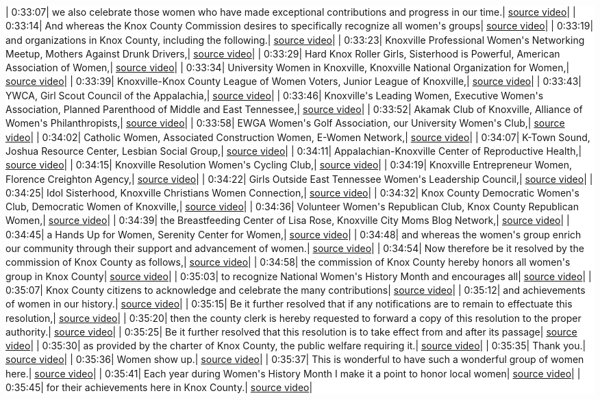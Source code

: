 | 0:33:07| we also celebrate those women who have made exceptional contributions and progress in our time.| [source video](https://archive.org/details/CoCom150323?start=1987)|
| 0:33:14| And whereas the Knox County Commission desires to specifically recognize all women's groups| [source video](https://archive.org/details/CoCom150323?start=1994)|
| 0:33:19| and organizations in Knox County, including the following.| [source video](https://archive.org/details/CoCom150323?start=1999)|
| 0:33:23| Knoxville Professional Women's Networking Meetup, Mothers Against Drunk Drivers,| [source video](https://archive.org/details/CoCom150323?start=2003)|
| 0:33:29| Hard Knox Roller Girls, Sisterhood is Powerful, American Association of Women,| [source video](https://archive.org/details/CoCom150323?start=2009)|
| 0:33:34| University Women in Knoxville, Knoxville National Organization for Women,| [source video](https://archive.org/details/CoCom150323?start=2014)|
| 0:33:39| Knoxville-Knox County League of Women Voters, Junior League of Knoxville,| [source video](https://archive.org/details/CoCom150323?start=2019)|
| 0:33:43| YWCA, Girl Scout Council of the Appalachia,| [source video](https://archive.org/details/CoCom150323?start=2023)|
| 0:33:46| Knoxville's Leading Women, Executive Women's Association, Planned Parenthood of Middle and East Tennessee,| [source video](https://archive.org/details/CoCom150323?start=2026)|
| 0:33:52| Akamak Club of Knoxville, Alliance of Women's Philanthropists,| [source video](https://archive.org/details/CoCom150323?start=2032)|
| 0:33:58| EWGA Women's Golf Association, our University Women's Club,| [source video](https://archive.org/details/CoCom150323?start=2038)|
| 0:34:02| Catholic Women, Associated Construction Women, E-Women Network,| [source video](https://archive.org/details/CoCom150323?start=2042)|
| 0:34:07| K-Town Sound, Joshua Resource Center, Lesbian Social Group,| [source video](https://archive.org/details/CoCom150323?start=2047)|
| 0:34:11| Appalachian-Knoxville Center of Reproductive Health,| [source video](https://archive.org/details/CoCom150323?start=2051)|
| 0:34:15| Knoxville Resolution Women's Cycling Club,| [source video](https://archive.org/details/CoCom150323?start=2055)|
| 0:34:19| Knoxville Entrepreneur Women, Florence Creighton Agency,| [source video](https://archive.org/details/CoCom150323?start=2059)|
| 0:34:22| Girls Outside East Tennessee Women's Leadership Council,| [source video](https://archive.org/details/CoCom150323?start=2062)|
| 0:34:25| Idol Sisterhood, Knoxville Christians Women Connection,| [source video](https://archive.org/details/CoCom150323?start=2065)|
| 0:34:32| Knox County Democratic Women's Club, Democratic Women of Knoxville,| [source video](https://archive.org/details/CoCom150323?start=2072)|
| 0:34:36| Volunteer Women's Republican Club, Knox County Republican Women,| [source video](https://archive.org/details/CoCom150323?start=2076)|
| 0:34:39| the Breastfeeding Center of Lisa Rose, Knoxville City Moms Blog Network,| [source video](https://archive.org/details/CoCom150323?start=2079)|
| 0:34:45| a Hands Up for Women, Serenity Center for Women,| [source video](https://archive.org/details/CoCom150323?start=2085)|
| 0:34:48| and whereas the women's group enrich our community through their support and advancement of women.| [source video](https://archive.org/details/CoCom150323?start=2088)|
| 0:34:54| Now therefore be it resolved by the commission of Knox County as follows,| [source video](https://archive.org/details/CoCom150323?start=2094)|
| 0:34:58| the commission of Knox County hereby honors all women's group in Knox County| [source video](https://archive.org/details/CoCom150323?start=2098)|
| 0:35:03| to recognize National Women's History Month and encourages all| [source video](https://archive.org/details/CoCom150323?start=2103)|
| 0:35:07| Knox County citizens to acknowledge and celebrate the many contributions| [source video](https://archive.org/details/CoCom150323?start=2107)|
| 0:35:12| and achievements of women in our history.| [source video](https://archive.org/details/CoCom150323?start=2112)|
| 0:35:15| Be it further resolved that if any notifications are to remain to effectuate this resolution,| [source video](https://archive.org/details/CoCom150323?start=2115)|
| 0:35:20| then the county clerk is hereby requested to forward a copy of this resolution to the proper authority.| [source video](https://archive.org/details/CoCom150323?start=2120)|
| 0:35:25| Be it further resolved that this resolution is to take effect from and after its passage| [source video](https://archive.org/details/CoCom150323?start=2125)|
| 0:35:30| as provided by the charter of Knox County, the public welfare requiring it.| [source video](https://archive.org/details/CoCom150323?start=2130)|
| 0:35:35| Thank you.| [source video](https://archive.org/details/CoCom150323?start=2135)|
| 0:35:36| Women show up.| [source video](https://archive.org/details/CoCom150323?start=2136)|
| 0:35:37| This is wonderful to have such a wonderful group of women here.| [source video](https://archive.org/details/CoCom150323?start=2137)|
| 0:35:41| Each year during Women's History Month I make it a point to honor local women| [source video](https://archive.org/details/CoCom150323?start=2141)|
| 0:35:45| for their achievements here in Knox County.| [source video](https://archive.org/details/CoCom150323?start=2145)|